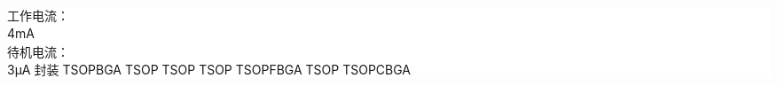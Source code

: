 <td width="12%" height="71">工作电流：<br>
4mA <br>
待机电流：<br>
3μA</td>
</tr>
<tr>
<td width="11%">封装</td>
<td width="12%">TSOPBGA </td>
<td width="14%">TSOP </td>
<td width="14%">TSOP </td>
<td width="13%">TSOP </td>
<td width="11%">TSOPFBGA </td>
<td width="13%">TSOP </td>
<td width="12%">TSOPCBGA</td>
</tr>
</tbody></table>